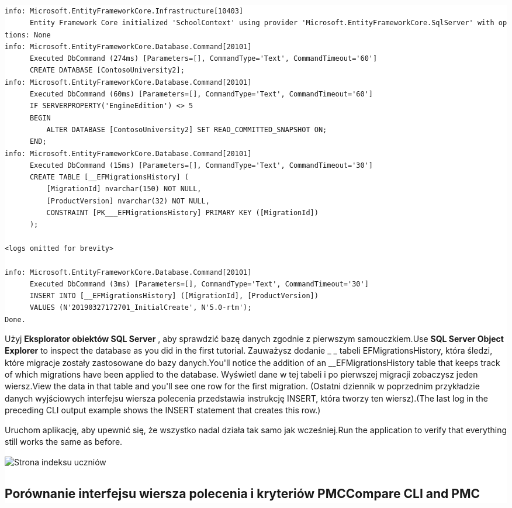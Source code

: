 ```text
info: Microsoft.EntityFrameworkCore.Infrastructure[10403]
      Entity Framework Core initialized 'SchoolContext' using provider 'Microsoft.EntityFrameworkCore.SqlServer' with options: None
info: Microsoft.EntityFrameworkCore.Database.Command[20101]
      Executed DbCommand (274ms) [Parameters=[], CommandType='Text', CommandTimeout='60']
      CREATE DATABASE [ContosoUniversity2];
info: Microsoft.EntityFrameworkCore.Database.Command[20101]
      Executed DbCommand (60ms) [Parameters=[], CommandType='Text', CommandTimeout='60']
      IF SERVERPROPERTY('EngineEdition') <> 5
      BEGIN
          ALTER DATABASE [ContosoUniversity2] SET READ_COMMITTED_SNAPSHOT ON;
      END;
info: Microsoft.EntityFrameworkCore.Database.Command[20101]
      Executed DbCommand (15ms) [Parameters=[], CommandType='Text', CommandTimeout='30']
      CREATE TABLE [__EFMigrationsHistory] (
          [MigrationId] nvarchar(150) NOT NULL,
          [ProductVersion] nvarchar(32) NOT NULL,
          CONSTRAINT [PK___EFMigrationsHistory] PRIMARY KEY ([MigrationId])
      );

<logs omitted for brevity>

info: Microsoft.EntityFrameworkCore.Database.Command[20101]
      Executed DbCommand (3ms) [Parameters=[], CommandType='Text', CommandTimeout='30']
      INSERT INTO [__EFMigrationsHistory] ([MigrationId], [ProductVersion])
      VALUES (N'20190327172701_InitialCreate', N'5.0-rtm');
Done.
```

<span data-ttu-id="d748d-165">Użyj **Eksplorator obiektów SQL Server** , aby sprawdzić bazę danych zgodnie z pierwszym samouczkiem.</span><span class="sxs-lookup"><span data-stu-id="d748d-165">Use **SQL Server Object Explorer** to inspect the database as you did in the first tutorial.</span></span>  <span data-ttu-id="d748d-166">Zauważysz dodanie \_ \_ tabeli EFMigrationsHistory, która śledzi, które migracje zostały zastosowane do bazy danych.</span><span class="sxs-lookup"><span data-stu-id="d748d-166">You'll notice the addition of an \_\_EFMigrationsHistory table that keeps track of which migrations have been applied to the database.</span></span> <span data-ttu-id="d748d-167">Wyświetl dane w tej tabeli i po pierwszej migracji zobaczysz jeden wiersz.</span><span class="sxs-lookup"><span data-stu-id="d748d-167">View the data in that table and you'll see one row for the first migration.</span></span> <span data-ttu-id="d748d-168">(Ostatni dziennik w poprzednim przykładzie danych wyjściowych interfejsu wiersza polecenia przedstawia instrukcję INSERT, która tworzy ten wiersz).</span><span class="sxs-lookup"><span data-stu-id="d748d-168">(The last log in the preceding CLI output example shows the INSERT statement that creates this row.)</span></span>

<span data-ttu-id="d748d-169">Uruchom aplikację, aby upewnić się, że wszystko nadal działa tak samo jak wcześniej.</span><span class="sxs-lookup"><span data-stu-id="d748d-169">Run the application to verify that everything still works the same as before.</span></span>

![Strona indeksu uczniów](migrations/_static/students-index.png)

<a id="pmc"></a>

## <a name="compare-cli-and-pmc"></a><span data-ttu-id="d748d-171">Porównanie interfejsu wiersza polecenia i kryteriów PMC</span><span class="sxs-lookup"><span data-stu-id="d748d-171">Compare CLI and PMC</span></span>
